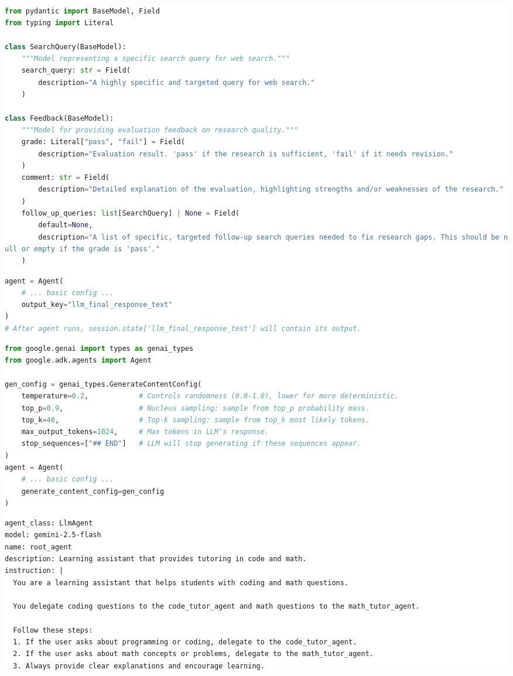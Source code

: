 ```python
from pydantic import BaseModel, Field
from typing import Literal

class SearchQuery(BaseModel):
    """Model representing a specific search query for web search."""
    search_query: str = Field(
        description="A highly specific and targeted query for web search."
    )

class Feedback(BaseModel):
    """Model for providing evaluation feedback on research quality."""
    grade: Literal["pass", "fail"] = Field(
        description="Evaluation result. 'pass' if the research is sufficient, 'fail' if it needs revision."
    )
    comment: str = Field(
        description="Detailed explanation of the evaluation, highlighting strengths and/or weaknesses of the research."
    )
    follow_up_queries: list[SearchQuery] | None = Field(
        default=None,
        description="A list of specific, targeted follow-up search queries needed to fix research gaps. This should be null or empty if the grade is 'pass'."
    )
```

```python
agent = Agent(
    # ... basic config ...
    output_key="llm_final_response_text"
)
# After agent runs, session.state['llm_final_response_text'] will contain its output.
```

```python
from google.genai import types as genai_types
from google.adk.agents import Agent

gen_config = genai_types.GenerateContentConfig(
    temperature=0.2,            # Controls randomness (0.0-1.0), lower for more deterministic.
    top_p=0.9,                  # Nucleus sampling: sample from top_p probability mass.
    top_k=40,                   # Top-k sampling: sample from top_k most likely tokens.
    max_output_tokens=1024,     # Max tokens in LLM's response.
    stop_sequences=["## END"]   # LLM will stop generating if these sequences appear.
)
agent = Agent(
    # ... basic config ...
    generate_content_config=gen_config
)
```

```plaintext
agent_class: LlmAgent
model: gemini-2.5-flash
name: root_agent
description: Learning assistant that provides tutoring in code and math.
instruction: |
  You are a learning assistant that helps students with coding and math questions.

  You delegate coding questions to the code_tutor_agent and math questions to the math_tutor_agent.

  Follow these steps:
  1. If the user asks about programming or coding, delegate to the code_tutor_agent.
  2. If the user asks about math concepts or problems, delegate to the math_tutor_agent.
  3. Always provide clear explanations and encourage learning.
```